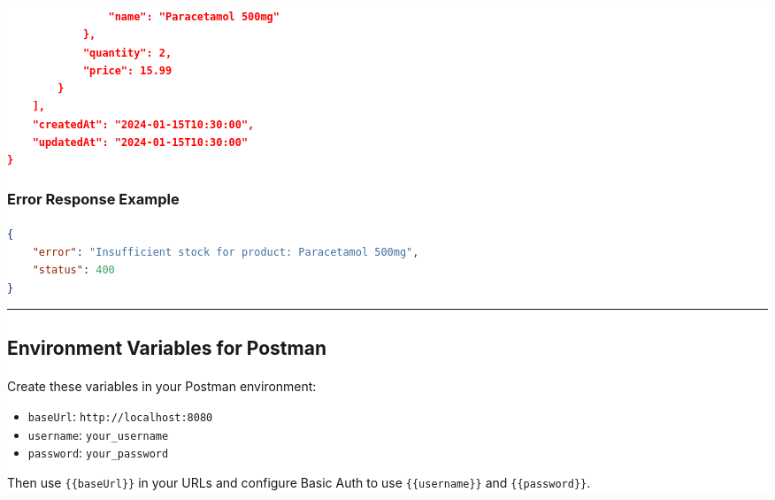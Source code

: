 ```json
                "name": "Paracetamol 500mg"
            },
            "quantity": 2,
            "price": 15.99
        }
    ],
    "createdAt": "2024-01-15T10:30:00",
    "updatedAt": "2024-01-15T10:30:00"
}
```

### Error Response Example

```json
{
    "error": "Insufficient stock for product: Paracetamol 500mg",
    "status": 400
}
```

---

## Environment Variables for Postman

Create these variables in your Postman environment:

- `baseUrl`: `http://localhost:8080`
- `username`: `your_username`
- `password`: `your_password`

Then use `{{baseUrl}}` in your URLs and configure Basic Auth to use `{{username}}` and `{{password}}`.